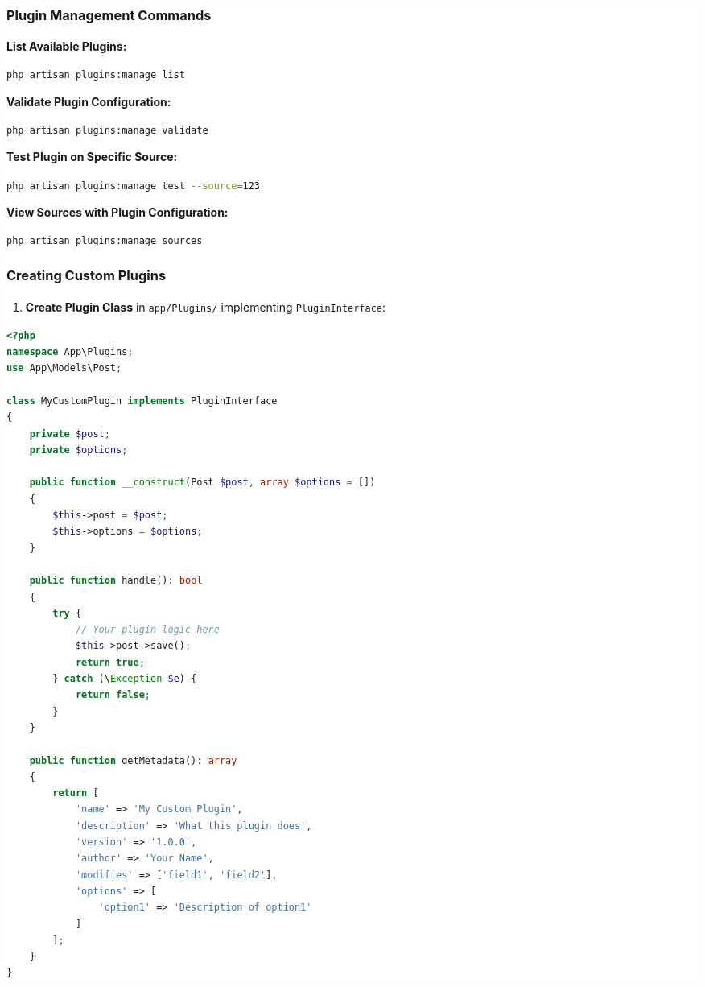 ### Plugin Management Commands

**List Available Plugins:**
```bash
php artisan plugins:manage list
```

**Validate Plugin Configuration:**
```bash
php artisan plugins:manage validate
```

**Test Plugin on Specific Source:**
```bash
php artisan plugins:manage test --source=123
```

**View Sources with Plugin Configuration:**
```bash
php artisan plugins:manage sources
```

### Creating Custom Plugins

1. **Create Plugin Class** in `app/Plugins/` implementing `PluginInterface`:

```php
<?php
namespace App\Plugins;
use App\Models\Post;

class MyCustomPlugin implements PluginInterface
{
    private $post;
    private $options;

    public function __construct(Post $post, array $options = [])
    {
        $this->post = $post;
        $this->options = $options;
    }

    public function handle(): bool
    {
        try {
            // Your plugin logic here
            $this->post->save();
            return true;
        } catch (\Exception $e) {
            return false;
        }
    }

    public function getMetadata(): array
    {
        return [
            'name' => 'My Custom Plugin',
            'description' => 'What this plugin does',
            'version' => '1.0.0',
            'author' => 'Your Name',
            'modifies' => ['field1', 'field2'],
            'options' => [
                'option1' => 'Description of option1'
            ]
        ];
    }
}
```